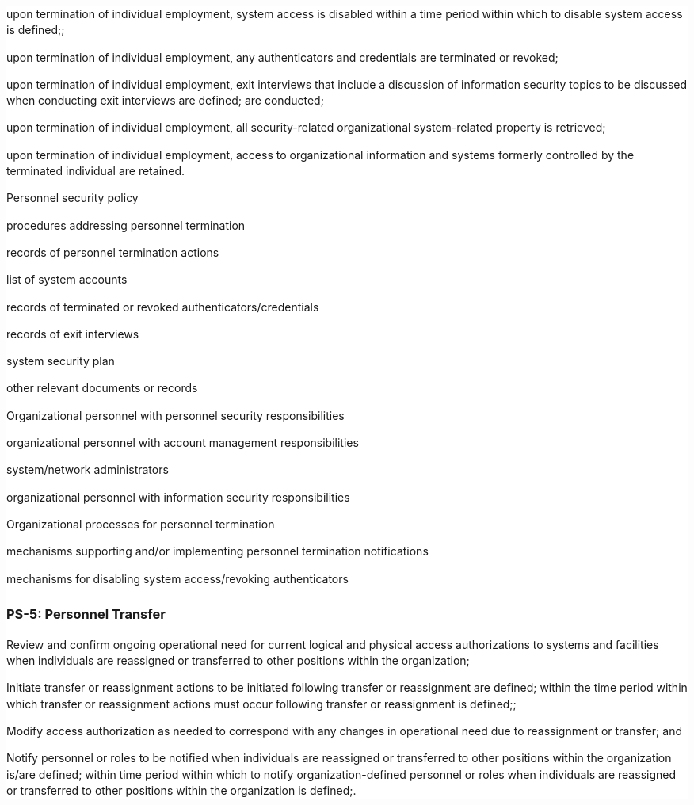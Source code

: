 upon termination of individual employment, system access is disabled within a time period within which to disable system access is defined;;

upon termination of individual employment, any authenticators and credentials are terminated or revoked;

upon termination of individual employment, exit interviews that include a discussion of information security topics to be discussed when conducting exit interviews are defined; are conducted;

upon termination of individual employment, all security-related organizational system-related property is retrieved;

upon termination of individual employment, access to organizational information and systems formerly controlled by the terminated individual are retained.

Personnel security policy

procedures addressing personnel termination

records of personnel termination actions

list of system accounts

records of terminated or revoked authenticators/credentials

records of exit interviews

system security plan

other relevant documents or records

Organizational personnel with personnel security responsibilities

organizational personnel with account management responsibilities

system/network administrators

organizational personnel with information security responsibilities

Organizational processes for personnel termination

mechanisms supporting and/or implementing personnel termination notifications

mechanisms for disabling system access/revoking authenticators

### PS-5: Personnel Transfer

Review and confirm ongoing operational need for current logical and physical access authorizations to systems and facilities when individuals are reassigned or transferred to other positions within the organization;

Initiate transfer or reassignment actions to be initiated following transfer or reassignment are defined; within the time period within which transfer or reassignment actions must occur following transfer or reassignment is defined;;

Modify access authorization as needed to correspond with any changes in operational need due to reassignment or transfer; and

Notify personnel or roles to be notified when individuals are reassigned or transferred to other positions within the organization is/are defined; within time period within which to notify organization-defined personnel or roles when individuals are reassigned or transferred to other positions within the organization is defined;.
